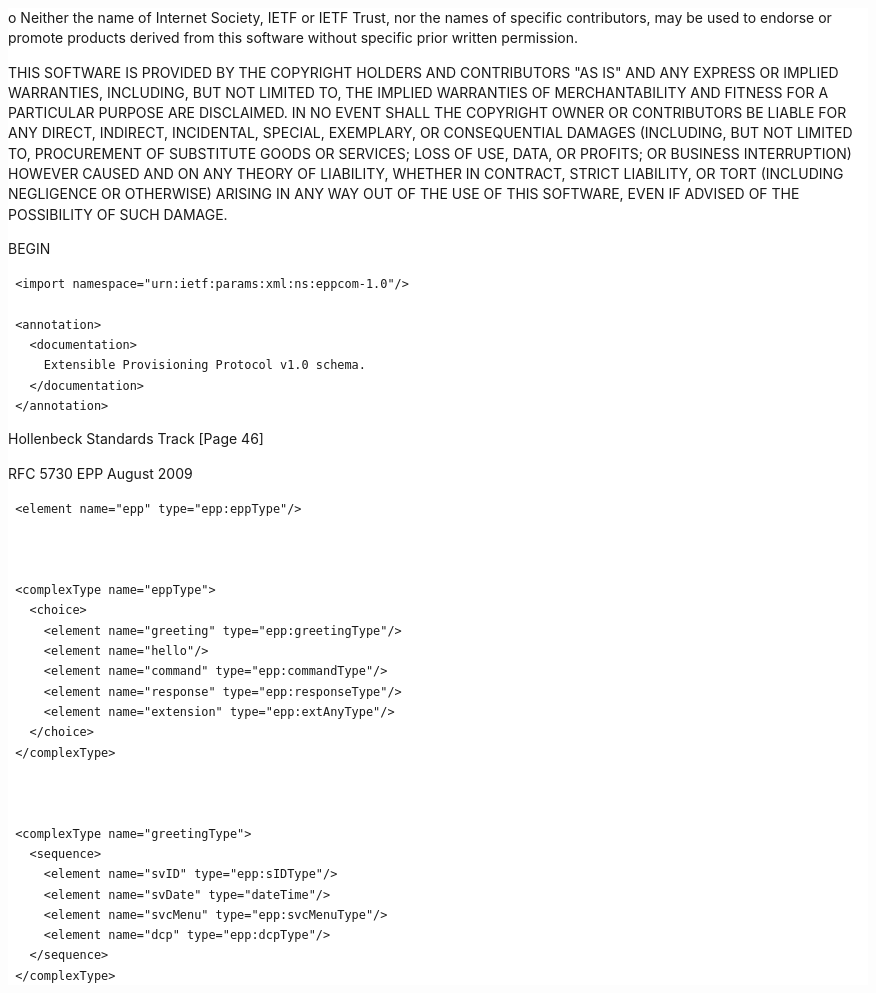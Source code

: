 o Neither the name of Internet Society, IETF or IETF Trust, nor the
names of specific contributors, may be used to endorse or promote
products derived from this software without specific prior written
permission.

THIS SOFTWARE IS PROVIDED BY THE COPYRIGHT HOLDERS AND CONTRIBUTORS
"AS IS" AND ANY EXPRESS OR IMPLIED WARRANTIES, INCLUDING, BUT NOT
LIMITED TO, THE IMPLIED WARRANTIES OF MERCHANTABILITY AND FITNESS FOR
A PARTICULAR PURPOSE ARE DISCLAIMED. IN NO EVENT SHALL THE COPYRIGHT
OWNER OR CONTRIBUTORS BE LIABLE FOR ANY DIRECT, INDIRECT, INCIDENTAL,
SPECIAL, EXEMPLARY, OR CONSEQUENTIAL DAMAGES (INCLUDING, BUT NOT
LIMITED TO, PROCUREMENT OF SUBSTITUTE GOODS OR SERVICES; LOSS OF USE,
DATA, OR PROFITS; OR BUSINESS INTERRUPTION) HOWEVER CAUSED AND ON ANY
THEORY OF LIABILITY, WHETHER IN CONTRACT, STRICT LIABILITY, OR TORT
(INCLUDING NEGLIGENCE OR OTHERWISE) ARISING IN ANY WAY OUT OF THE USE
OF THIS SOFTWARE, EVEN IF ADVISED OF THE POSSIBILITY OF SUCH DAMAGE.

BEGIN

   <?xml version="1.0" encoding="UTF-8"?>

<schema targetNamespace="urn:ietf:params:xml:ns:epp-1.0"
           xmlns:epp="urn:ietf:params:xml:ns:epp-1.0"
           xmlns:eppcom="urn:ietf:params:xml:ns:eppcom-1.0"
           xmlns="http://www.w3.org/2001/XMLSchema"
           elementFormDefault="qualified">

   

     <import namespace="urn:ietf:params:xml:ns:eppcom-1.0"/>

     <annotation>
       <documentation>
         Extensible Provisioning Protocol v1.0 schema.
       </documentation>
     </annotation>

   

Hollenbeck Standards Track [Page 46]

RFC 5730 EPP August 2009

     <element name="epp" type="epp:eppType"/>

   

     <complexType name="eppType">
       <choice>
         <element name="greeting" type="epp:greetingType"/>
         <element name="hello"/>
         <element name="command" type="epp:commandType"/>
         <element name="response" type="epp:responseType"/>
         <element name="extension" type="epp:extAnyType"/>
       </choice>
     </complexType>

   

     <complexType name="greetingType">
       <sequence>
         <element name="svID" type="epp:sIDType"/>
         <element name="svDate" type="dateTime"/>
         <element name="svcMenu" type="epp:svcMenuType"/>
         <element name="dcp" type="epp:dcpType"/>
       </sequence>
     </complexType>
